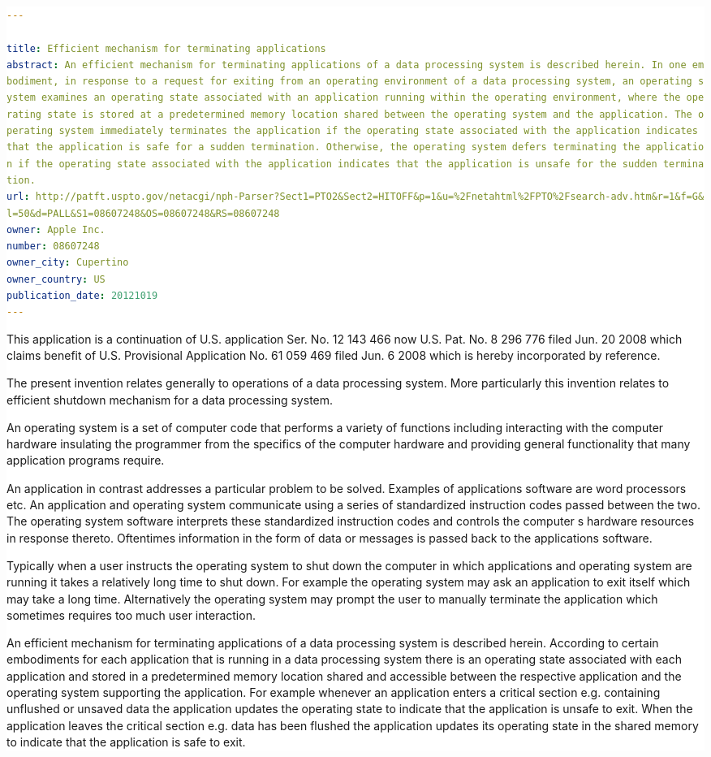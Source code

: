 ```yaml
---

title: Efficient mechanism for terminating applications
abstract: An efficient mechanism for terminating applications of a data processing system is described herein. In one embodiment, in response to a request for exiting from an operating environment of a data processing system, an operating system examines an operating state associated with an application running within the operating environment, where the operating state is stored at a predetermined memory location shared between the operating system and the application. The operating system immediately terminates the application if the operating state associated with the application indicates that the application is safe for a sudden termination. Otherwise, the operating system defers terminating the application if the operating state associated with the application indicates that the application is unsafe for the sudden termination.
url: http://patft.uspto.gov/netacgi/nph-Parser?Sect1=PTO2&Sect2=HITOFF&p=1&u=%2Fnetahtml%2FPTO%2Fsearch-adv.htm&r=1&f=G&l=50&d=PALL&S1=08607248&OS=08607248&RS=08607248
owner: Apple Inc.
number: 08607248
owner_city: Cupertino
owner_country: US
publication_date: 20121019
---
```

This application is a continuation of U.S. application Ser. No. 12 143 466 now U.S. Pat. No. 8 296 776 filed Jun. 20 2008 which claims benefit of U.S. Provisional Application No. 61 059 469 filed Jun. 6 2008 which is hereby incorporated by reference.

The present invention relates generally to operations of a data processing system. More particularly this invention relates to efficient shutdown mechanism for a data processing system.

An operating system is a set of computer code that performs a variety of functions including interacting with the computer hardware insulating the programmer from the specifics of the computer hardware and providing general functionality that many application programs require.

An application in contrast addresses a particular problem to be solved. Examples of applications software are word processors etc. An application and operating system communicate using a series of standardized instruction codes passed between the two. The operating system software interprets these standardized instruction codes and controls the computer s hardware resources in response thereto. Oftentimes information in the form of data or messages is passed back to the applications software.

Typically when a user instructs the operating system to shut down the computer in which applications and operating system are running it takes a relatively long time to shut down. For example the operating system may ask an application to exit itself which may take a long time. Alternatively the operating system may prompt the user to manually terminate the application which sometimes requires too much user interaction.

An efficient mechanism for terminating applications of a data processing system is described herein. According to certain embodiments for each application that is running in a data processing system there is an operating state associated with each application and stored in a predetermined memory location shared and accessible between the respective application and the operating system supporting the application. For example whenever an application enters a critical section e.g. containing unflushed or unsaved data the application updates the operating state to indicate that the application is unsafe to exit. When the application leaves the critical section e.g. data has been flushed the application updates its operating state in the shared memory to indicate that the application is safe to exit.
